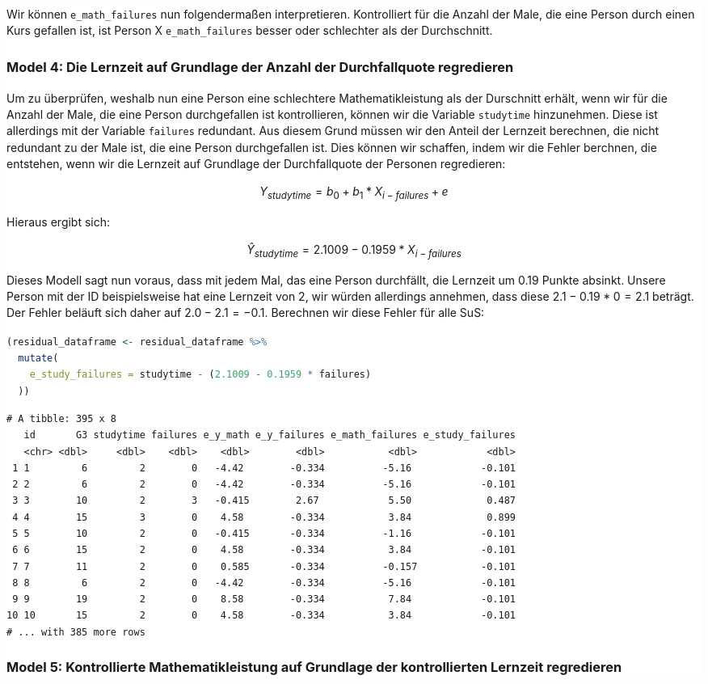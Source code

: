 Wir können `e_math_failures` nun folgendermaßen interpretieren. Kontrolliert für die Anzahl der Male, die eine Person durch einen Kurs gefallen ist, ist Person X `e_math_failures` besser oder schlechter als der Durchschnitt.

### Model 4: Die Lernzeit auf Grundlage der Anzahl der Durchfallquote regredieren

Um zu überprüfen, weshalb nun eine Person eine schlechtere Mathematikleistung als der Durschnitt erhält, wenn wir für die Anzahl der Male, die eine Person durchgefallen ist kontrollieren, können wir die Variable `studytime` hinzunehmen. Diese ist allerdings mit der Variable `failures` redundant. Aus diesem Grund müssen wir den Anteil der Lernzeit berechnen, die nicht redundant zu der Male ist, die eine Person durchgefallen ist. Dies können wir schaffen, indem wir die Fehler berchnen, die entstehen, wenn wir die Lernzeit auf Grundlage der Durchfallquote der Personen regredieren:

$$
Y_{studytime} = b_0 + b_1 * X_{i-failures} + e
$$

Hieraus ergibt sich:

$$
\hat{Y}_{studytime} = 2.1009 - 0.1959 * X_{i-failures} 
$$

Dieses Modell sagt nun voraus, dass mit jedem Mal, das eine Person durchfällt, die Lernzeit um 0.19 Punkte absinkt. Unsere Person mit der ID beispielsweise hat eine Lernzeit von 2, wir würden allerdings annehmen, dass diese $2.1 - 0.19 * 0 = 2.1$ beträgt. Der Fehler beläuft sich daher auf $2.0 - 2.1 = -0.1$. Berechnen wir diese Fehler für alle SuS:

```R
(residual_dataframe <- residual_dataframe %>% 
  mutate(
    e_study_failures = studytime - (2.1009 - 0.1959 * failures)
  ))  
```

```
# A tibble: 395 x 8
   id       G3 studytime failures e_y_math e_y_failures e_math_failures e_study_failures
   <chr> <dbl>     <dbl>    <dbl>    <dbl>        <dbl>           <dbl>            <dbl>
 1 1         6         2        0   -4.42        -0.334          -5.16            -0.101
 2 2         6         2        0   -4.42        -0.334          -5.16            -0.101
 3 3        10         2        3   -0.415        2.67            5.50             0.487
 4 4        15         3        0    4.58        -0.334           3.84             0.899
 5 5        10         2        0   -0.415       -0.334          -1.16            -0.101
 6 6        15         2        0    4.58        -0.334           3.84            -0.101
 7 7        11         2        0    0.585       -0.334          -0.157           -0.101
 8 8         6         2        0   -4.42        -0.334          -5.16            -0.101
 9 9        19         2        0    8.58        -0.334           7.84            -0.101
10 10       15         2        0    4.58        -0.334           3.84            -0.101
# ... with 385 more rows
```

### Model 5: Kontrollierte Mathematikleistung auf Grundlage der kontrollierten Lernzeit regredieren
